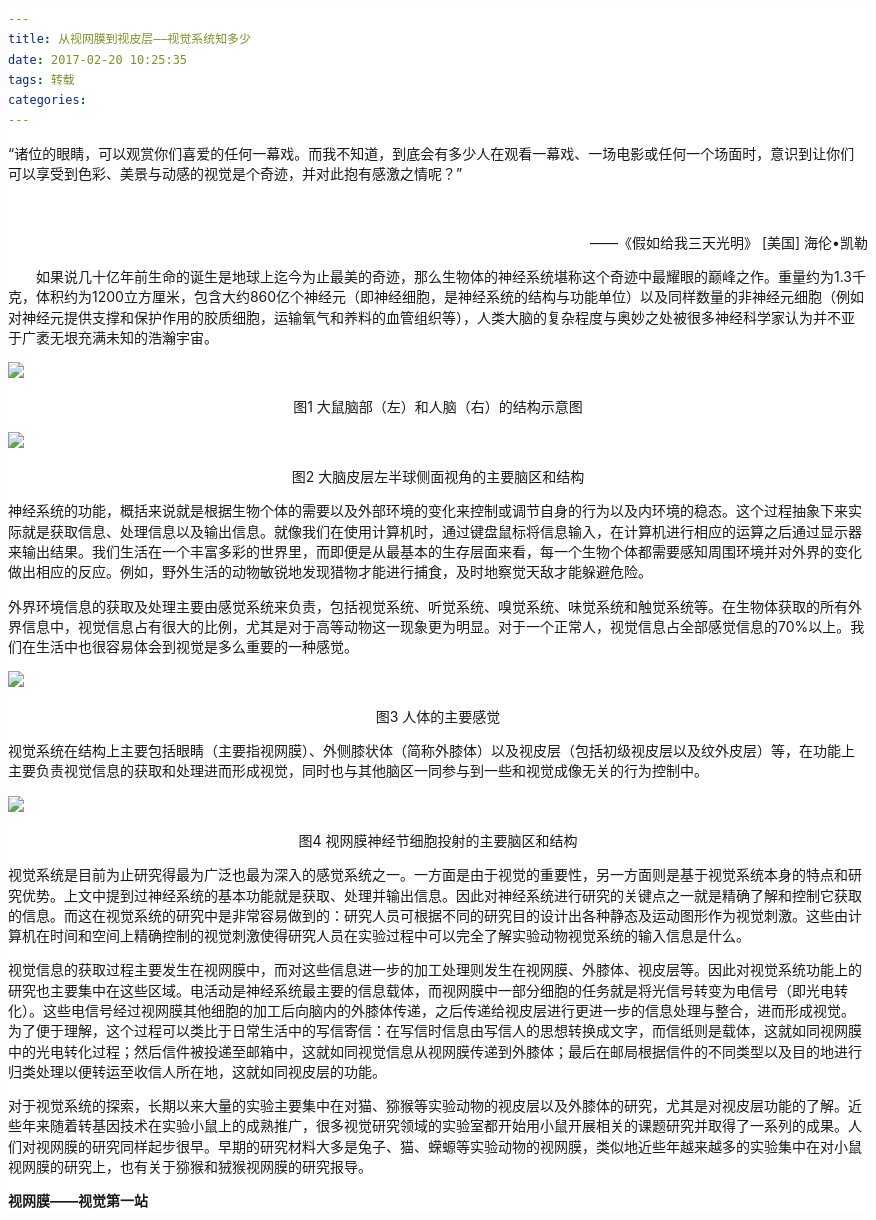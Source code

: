 ```yaml
---
title: 从视网膜到视皮层——视觉系统知多少
date: 2017-02-20 10:25:35
tags: 转载
categories:
---
```


“诸位的眼睛，可以观赏你们喜爱的任何一幕戏。而我不知道，到底会有多少人在观看一幕戏、一场电影或任何一个场面时，意识到让你们可以享受到色彩、美景与动感的视觉是个奇迹，并对此抱有感激之情呢？”

　<p align="right">　——《假如给我三天光明》 [美国] 海伦•凯勒 </p>

　　如果说几十亿年前生命的诞生是地球上迄今为止最美的奇迹，那么生物体的神经系统堪称这个奇迹中最耀眼的巅峰之作。重量约为1.3千克，体积约为1200立方厘米，包含大约860亿个神经元（即神经细胞，是神经系统的结构与功能单位）以及同样数量的非神经元细胞（例如对神经元提供支撑和保护作用的胶质细胞，运输氧气和养料的血管组织等），人类大脑的复杂程度与奥妙之处被很多神经科学家认为并不亚于广袤无垠充满未知的浩瀚宇宙。

![](http://7xn2mk.com1.z0.glb.clouddn.com/blog/images/resources/visual-cortex/1.jpg)

<center>图1 大鼠脑部（左）和人脑（右）的结构示意图</center>

![](http://7xn2mk.com1.z0.glb.clouddn.com/blog/images/resources/visual-cortex/2.jpg)

<center>图2 大脑皮层左半球侧面视角的主要脑区和结构</center>

神经系统的功能，概括来说就是根据生物个体的需要以及外部环境的变化来控制或调节自身的行为以及内环境的稳态。这个过程抽象下来实际就是获取信息、处理信息以及输出信息。就像我们在使用计算机时，通过键盘鼠标将信息输入，在计算机进行相应的运算之后通过显示器来输出结果。我们生活在一个丰富多彩的世界里，而即便是从最基本的生存层面来看，每一个生物个体都需要感知周围环境并对外界的变化做出相应的反应。例如，野外生活的动物敏锐地发现猎物才能进行捕食，及时地察觉天敌才能躲避危险。

外界环境信息的获取及处理主要由感觉系统来负责，包括视觉系统、听觉系统、嗅觉系统、味觉系统和触觉系统等。在生物体获取的所有外界信息中，视觉信息占有很大的比例，尤其是对于高等动物这一现象更为明显。对于一个正常人，视觉信息占全部感觉信息的70%以上。我们在生活中也很容易体会到视觉是多么重要的一种感觉。

![](http://7xn2mk.com1.z0.glb.clouddn.com/blog/images/resources/visual-cortex/3.jpg)

<center>图3 人体的主要感觉</center>

视觉系统在结构上主要包括眼睛（主要指视网膜）、外侧膝状体（简称外膝体）以及视皮层（包括初级视皮层以及纹外皮层）等，在功能上主要负责视觉信息的获取和处理进而形成视觉，同时也与其他脑区一同参与到一些和视觉成像无关的行为控制中。

![](http://7xn2mk.com1.z0.glb.clouddn.com/blog/images/resources/visual-cortex/4.jpg)

<center>图4 视网膜神经节细胞投射的主要脑区和结构</center>

视觉系统是目前为止研究得最为广泛也最为深入的感觉系统之一。一方面是由于视觉的重要性，另一方面则是基于视觉系统本身的特点和研究优势。上文中提到过神经系统的基本功能就是获取、处理并输出信息。因此对神经系统进行研究的关键点之一就是精确了解和控制它获取的信息。而这在视觉系统的研究中是非常容易做到的：研究人员可根据不同的研究目的设计出各种静态及运动图形作为视觉刺激。这些由计算机在时间和空间上精确控制的视觉刺激使得研究人员在实验过程中可以完全了解实验动物视觉系统的输入信息是什么。

视觉信息的获取过程主要发生在视网膜中，而对这些信息进一步的加工处理则发生在视网膜、外膝体、视皮层等。因此对视觉系统功能上的研究也主要集中在这些区域。电活动是神经系统最主要的信息载体，而视网膜中一部分细胞的任务就是将光信号转变为电信号（即光电转化）。这些电信号经过视网膜其他细胞的加工后向脑内的外膝体传递，之后传递给视皮层进行更进一步的信息处理与整合，进而形成视觉。为了便于理解，这个过程可以类比于日常生活中的写信寄信：在写信时信息由写信人的思想转换成文字，而信纸则是载体，这就如同视网膜中的光电转化过程；然后信件被投递至邮箱中，这就如同视觉信息从视网膜传递到外膝体；最后在邮局根据信件的不同类型以及目的地进行归类处理以便转运至收信人所在地，这就如同视皮层的功能。

对于视觉系统的探索，长期以来大量的实验主要集中在对猫、猕猴等实验动物的视皮层以及外膝体的研究，尤其是对视皮层功能的了解。近些年来随着转基因技术在实验小鼠上的成熟推广，很多视觉研究领域的实验室都开始用小鼠开展相关的课题研究并取得了一系列的成果。人们对视网膜的研究同样起步很早。早期的研究材料大多是兔子、猫、蝾螈等实验动物的视网膜，类似地近些年越来越多的实验集中在对小鼠视网膜的研究上，也有关于猕猴和狨猴视网膜的研究报导。

**视网膜——视觉第一站**
